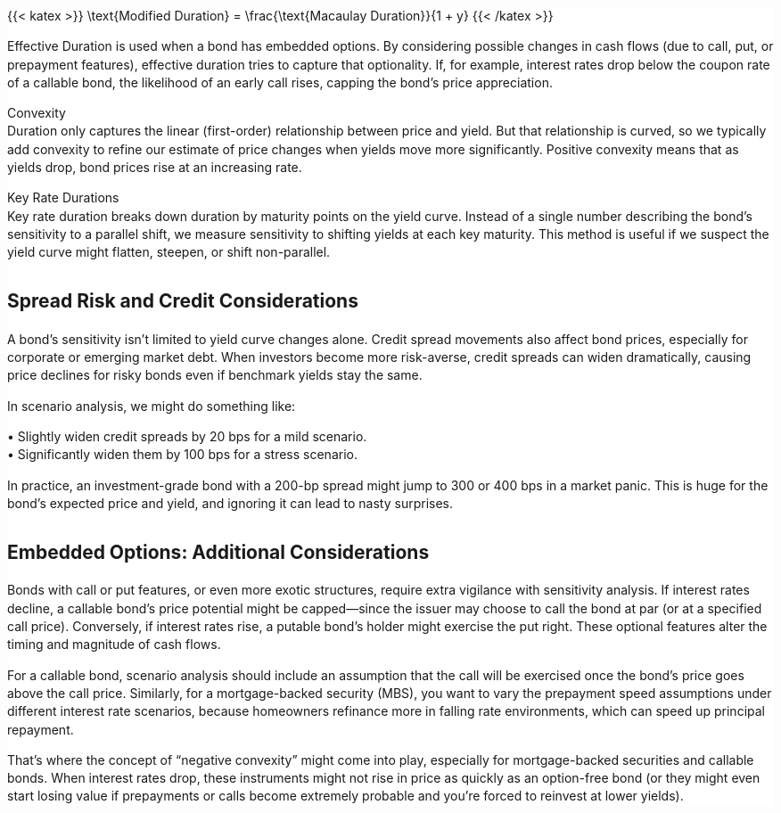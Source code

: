 {{< katex >}}
\text{Modified Duration} = \frac{\text{Macaulay Duration}}{1 + y}
{{< /katex >}}

Effective Duration is used when a bond has embedded options. By considering possible changes in cash flows (due to call, put, or prepayment features), effective duration tries to capture that optionality. If, for example, interest rates drop below the coupon rate of a callable bond, the likelihood of an early call rises, capping the bond’s price appreciation.

Convexity  
Duration only captures the linear (first-order) relationship between price and yield. But that relationship is curved, so we typically add convexity to refine our estimate of price changes when yields move more significantly. Positive convexity means that as yields drop, bond prices rise at an increasing rate.

Key Rate Durations  
Key rate duration breaks down duration by maturity points on the yield curve. Instead of a single number describing the bond’s sensitivity to a parallel shift, we measure sensitivity to shifting yields at each key maturity. This method is useful if we suspect the yield curve might flatten, steepen, or shift non-parallel. 

## Spread Risk and Credit Considerations

A bond’s sensitivity isn’t limited to yield curve changes alone. Credit spread movements also affect bond prices, especially for corporate or emerging market debt. When investors become more risk-averse, credit spreads can widen dramatically, causing price declines for risky bonds even if benchmark yields stay the same.

In scenario analysis, we might do something like:

• Slightly widen credit spreads by 20 bps for a mild scenario.  
• Significantly widen them by 100 bps for a stress scenario.  

In practice, an investment-grade bond with a 200-bp spread might jump to 300 or 400 bps in a market panic. This is huge for the bond’s expected price and yield, and ignoring it can lead to nasty surprises.

## Embedded Options: Additional Considerations

Bonds with call or put features, or even more exotic structures, require extra vigilance with sensitivity analysis. If interest rates decline, a callable bond’s price potential might be capped—since the issuer may choose to call the bond at par (or at a specified call price). Conversely, if interest rates rise, a putable bond’s holder might exercise the put right. These optional features alter the timing and magnitude of cash flows.

For a callable bond, scenario analysis should include an assumption that the call will be exercised once the bond’s price goes above the call price. Similarly, for a mortgage-backed security (MBS), you want to vary the prepayment speed assumptions under different interest rate scenarios, because homeowners refinance more in falling rate environments, which can speed up principal repayment.

That’s where the concept of “negative convexity” might come into play, especially for mortgage-backed securities and callable bonds. When interest rates drop, these instruments might not rise in price as quickly as an option-free bond (or they might even start losing value if prepayments or calls become extremely probable and you’re forced to reinvest at lower yields).
